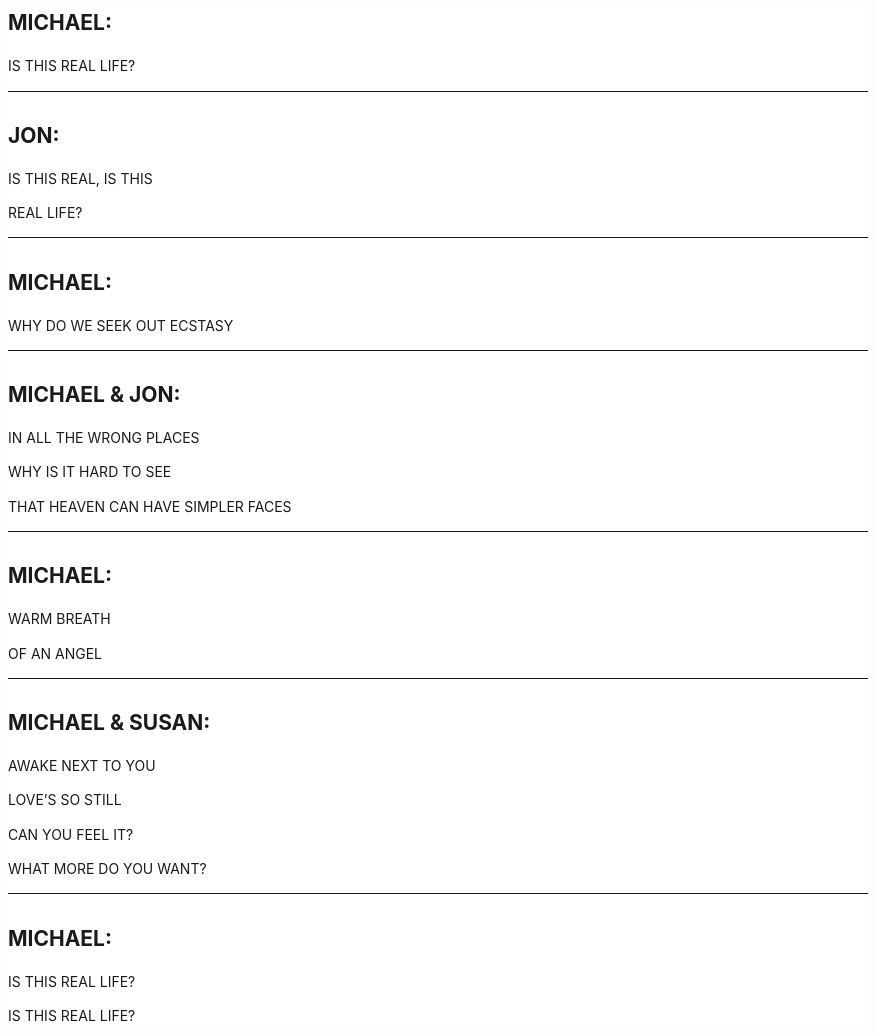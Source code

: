 ## MICHAEL:
IS THIS REAL LIFE?

---

## JON:
IS THIS REAL, IS THIS

REAL LIFE?


---

## MICHAEL:
WHY DO WE SEEK OUT ECSTASY

---

## MICHAEL & JON:
IN ALL THE WRONG PLACES

WHY IS IT HARD TO SEE

THAT HEAVEN CAN HAVE SIMPLER FACES


---

## MICHAEL:
WARM BREATH

OF AN ANGEL


---

## MICHAEL & SUSAN:
AWAKE NEXT TO YOU

LOVE’S SO STILL

CAN YOU FEEL IT?

WHAT MORE DO YOU WANT?


---

## MICHAEL:
IS THIS REAL LIFE?

IS THIS REAL LIFE?
